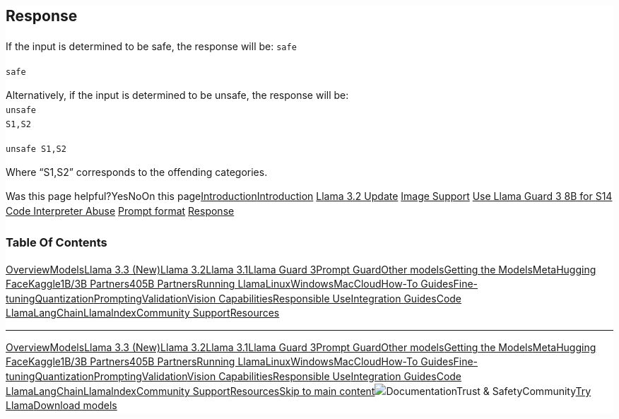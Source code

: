 Response
--------

If the input is determined to be safe, the response will be: `safe`
```
safe
```
Alternatively, if the input is determined to be unsafe, the response will be:  
`unsafe`  
`S1,S2`
```
unsafe S1,S2
```

Where “S1,S2” corresponds to the offending categories.

Was this page helpful?YesNoOn this page[Introduction](#introduction)[Introduction](#introduction) [Llama 3.2 Update](#-llama-3.2-update-)  [Image Support](#-image-support-)  [Use Llama Guard 3 8B for S14 Code Interpreter Abuse](#-use-llama-guard-3-8b-for-s14-code-interpreter-abuse-) [Prompt format](#prompt-format-) [Response](#response)
### Table Of Contents

[Overview](/docs/overview)[Models](/docs/model-cards-and-prompt-formats)[Llama 3.3 (New)](/docs/model-cards-and-prompt-formats/llama3_3)[Llama 3.2](/docs/model-cards-and-prompt-formats/llama3_2)[Llama 3.1](/docs/model-cards-and-prompt-formats/llama3_1)[Llama Guard 3](/docs/model-cards-and-prompt-formats/llama-guard-3)[Prompt Guard](/docs/model-cards-and-prompt-formats/prompt-guard)[Other models](/docs/model-cards-and-prompt-formats/other-models)[Getting the Models](/docs/getting_the_models)[Meta](/docs/getting_the_models/meta)[Hugging Face](/docs/getting-the-models/hugging-face)[Kaggle](/docs/getting-the-models/kaggle)[1B/3B Partners](/docs/getting-the-models/1b3b-partners)[405B Partners](/docs/getting-the-models/405b-partners)[Running Llama](/docs/llama-everywhere)[Linux](/docs/llama-everywhere/running-meta-llama-on-linux/)[Windows](/docs/llama-everywhere/running-meta-llama-on-windows/)[Mac](/docs/llama-everywhere/running-meta-llama-on-mac/)[Cloud](/docs/llama-everywhere/running-meta-llama-in-the-cloud/)[How-To Guides](/docs/how-to-guides)[Fine-tuning](/docs/how-to-guides/fine-tuning)[Quantization](/docs/how-to-guides/quantization)[Prompting](/docs/how-to-guides/prompting)[Validation](/docs/how-to-guides/validation)[Vision Capabilities](/docs/how-to-guides/vision-capabilities/)[Responsible Use](/docs/how-to-guides/responsible-use-guide-resources/)[Integration Guides](/docs/integration-guides)[Code Llama](/docs/integration-guides/meta-code-llama)[LangChain](/docs/integration-guides/langchain)[Llamalndex](/docs/integration-guides/llamaindex)[Community Support](/docs/community-support-and-resources)[Resources](/docs/community-support-and-resources)

---

[Overview](/docs/overview)[Models](/docs/model-cards-and-prompt-formats)[Llama 3.3 (New)](/docs/model-cards-and-prompt-formats/llama3_3)[Llama 3.2](/docs/model-cards-and-prompt-formats/llama3_2)[Llama 3.1](/docs/model-cards-and-prompt-formats/llama3_1)[Llama Guard 3](/docs/model-cards-and-prompt-formats/llama-guard-3)[Prompt Guard](/docs/model-cards-and-prompt-formats/prompt-guard)[Other models](/docs/model-cards-and-prompt-formats/other-models)[Getting the Models](/docs/getting_the_models)[Meta](/docs/getting_the_models/meta)[Hugging Face](/docs/getting-the-models/hugging-face)[Kaggle](/docs/getting-the-models/kaggle)[1B/3B Partners](/docs/getting-the-models/1b3b-partners)[405B Partners](/docs/getting-the-models/405b-partners)[Running Llama](/docs/llama-everywhere)[Linux](/docs/llama-everywhere/running-meta-llama-on-linux/)[Windows](/docs/llama-everywhere/running-meta-llama-on-windows/)[Mac](/docs/llama-everywhere/running-meta-llama-on-mac/)[Cloud](/docs/llama-everywhere/running-meta-llama-in-the-cloud/)[How-To Guides](/docs/how-to-guides)[Fine-tuning](/docs/how-to-guides/fine-tuning)[Quantization](/docs/how-to-guides/quantization)[Prompting](/docs/how-to-guides/prompting)[Validation](/docs/how-to-guides/validation)[Vision Capabilities](/docs/how-to-guides/vision-capabilities/)[Responsible Use](/docs/how-to-guides/responsible-use-guide-resources/)[Integration Guides](/docs/integration-guides)[Code Llama](/docs/integration-guides/meta-code-llama)[LangChain](/docs/integration-guides/langchain)[Llamalndex](/docs/integration-guides/llamaindex)[Community Support](/docs/community-support-and-resources)[Resources](/docs/community-support-and-resources)[Skip to main content](#mdc-main-content)[![](https://static.xx.fbcdn.net/rsrc.php/y9/r/tL_v571NdZ0.svg)](/)DocumentationTrust & SafetyCommunity[Try Llama](https://www.meta.ai/?utm_source=llama_meta_site&utm_medium=web&utm_content=Llama_nav&utm_campaign=July_moment)[Download models](/llama-downloads)